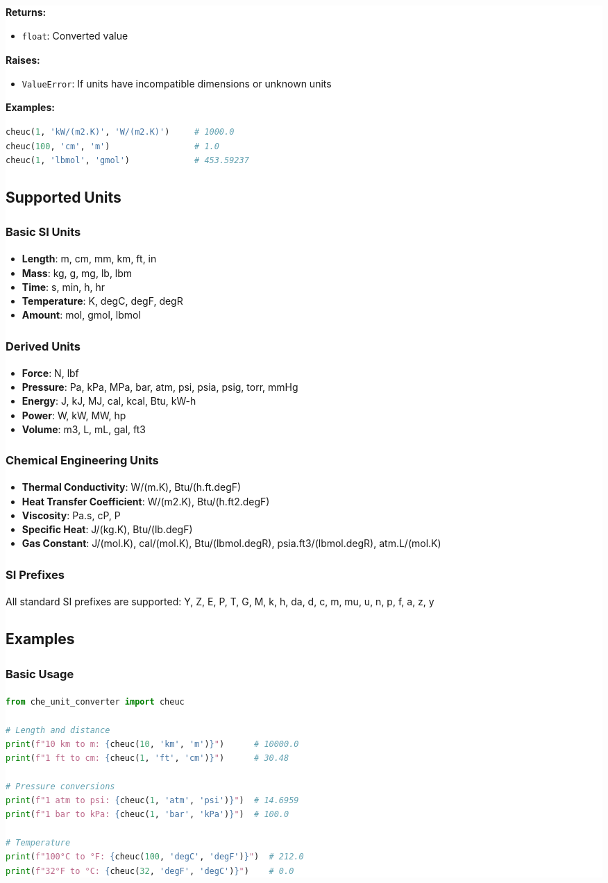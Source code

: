 **Returns:**
- `float`: Converted value

**Raises:**
- `ValueError`: If units have incompatible dimensions or unknown units

**Examples:**
```python
cheuc(1, 'kW/(m2.K)', 'W/(m2.K)')     # 1000.0
cheuc(100, 'cm', 'm')                 # 1.0
cheuc(1, 'lbmol', 'gmol')             # 453.59237
```

## Supported Units

### Basic SI Units
- **Length**: m, cm, mm, km, ft, in
- **Mass**: kg, g, mg, lb, lbm
- **Time**: s, min, h, hr
- **Temperature**: K, degC, degF, degR
- **Amount**: mol, gmol, lbmol

### Derived Units
- **Force**: N, lbf
- **Pressure**: Pa, kPa, MPa, bar, atm, psi, psia, psig, torr, mmHg
- **Energy**: J, kJ, MJ, cal, kcal, Btu, kW-h
- **Power**: W, kW, MW, hp
- **Volume**: m3, L, mL, gal, ft3

### Chemical Engineering Units
- **Thermal Conductivity**: W/(m.K), Btu/(h.ft.degF)
- **Heat Transfer Coefficient**: W/(m2.K), Btu/(h.ft2.degF)
- **Viscosity**: Pa.s, cP, P
- **Specific Heat**: J/(kg.K), Btu/(lb.degF)
- **Gas Constant**: J/(mol.K), cal/(mol.K), Btu/(lbmol.degR), psia.ft3/(lbmol.degR), atm.L/(mol.K)

### SI Prefixes
All standard SI prefixes are supported: Y, Z, E, P, T, G, M, k, h, da, d, c, m, mu, u, n, p, f, a, z, y

## Examples

### Basic Usage
```python
from che_unit_converter import cheuc

# Length and distance
print(f"10 km to m: {cheuc(10, 'km', 'm')}")      # 10000.0
print(f"1 ft to cm: {cheuc(1, 'ft', 'cm')}")      # 30.48

# Pressure conversions
print(f"1 atm to psi: {cheuc(1, 'atm', 'psi')}")  # 14.6959
print(f"1 bar to kPa: {cheuc(1, 'bar', 'kPa')}")  # 100.0

# Temperature
print(f"100°C to °F: {cheuc(100, 'degC', 'degF')}")  # 212.0
print(f"32°F to °C: {cheuc(32, 'degF', 'degC')}")    # 0.0
```

